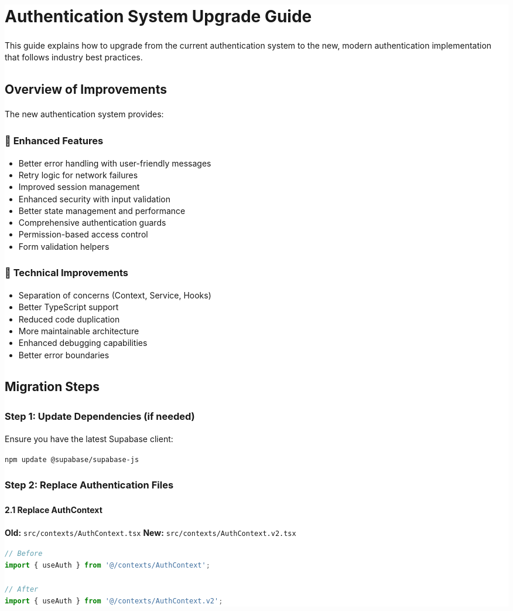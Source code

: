 # Authentication System Upgrade Guide

This guide explains how to upgrade from the current authentication system to the new, modern authentication implementation that follows industry best practices.

## Overview of Improvements

The new authentication system provides:

### 🚀 **Enhanced Features**
- Better error handling with user-friendly messages
- Retry logic for network failures
- Improved session management
- Enhanced security with input validation
- Better state management and performance
- Comprehensive authentication guards
- Permission-based access control
- Form validation helpers

### 🔧 **Technical Improvements**
- Separation of concerns (Context, Service, Hooks)
- Better TypeScript support
- Reduced code duplication
- More maintainable architecture
- Enhanced debugging capabilities
- Better error boundaries

## Migration Steps

### Step 1: Update Dependencies (if needed)

Ensure you have the latest Supabase client:

```bash
npm update @supabase/supabase-js
```

### Step 2: Replace Authentication Files

#### 2.1 Replace AuthContext

**Old:** `src/contexts/AuthContext.tsx`
**New:** `src/contexts/AuthContext.v2.tsx`

```typescript
// Before
import { useAuth } from '@/contexts/AuthContext';

// After
import { useAuth } from '@/contexts/AuthContext.v2';
```
